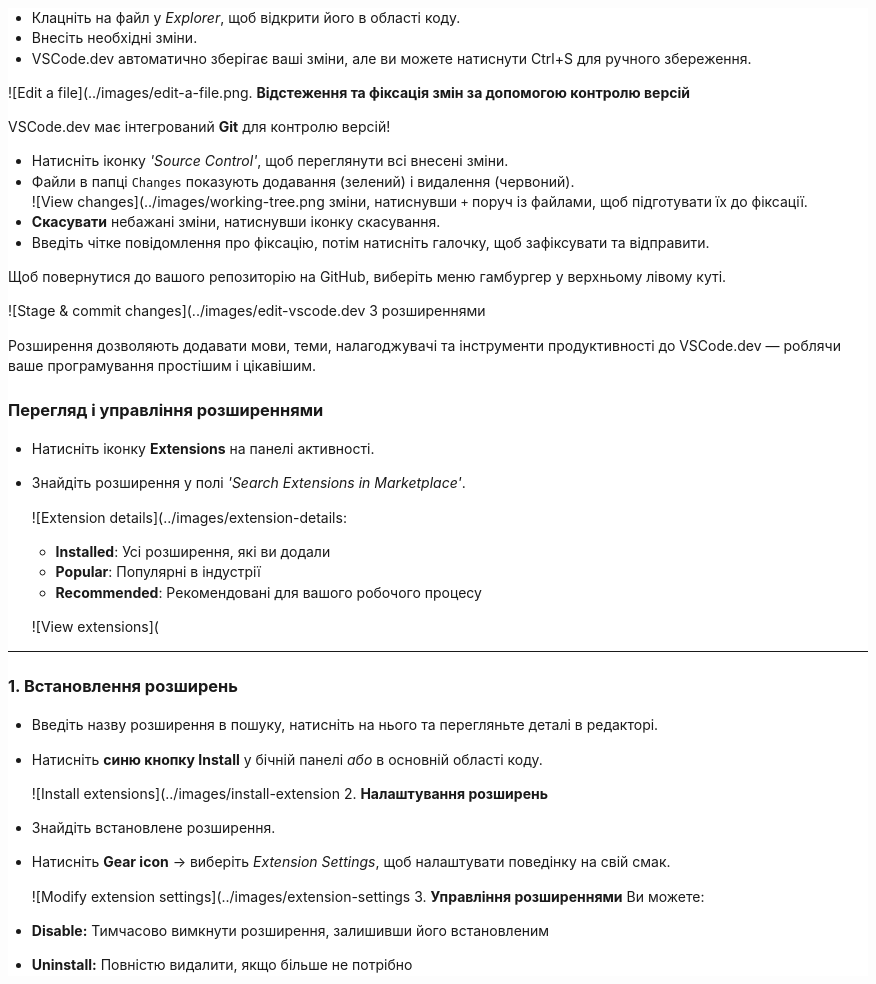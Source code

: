 - Клацніть на файл у *Explorer*, щоб відкрити його в області коду.
- Внесіть необхідні зміни.
- VSCode.dev автоматично зберігає ваші зміни, але ви можете натиснути Ctrl+S для ручного збереження.

![Edit a file](../images/edit-a-file.png. **Відстеження та фіксація змін за допомогою контролю версій**

VSCode.dev має інтегрований **Git** для контролю версій!

- Натисніть іконку _'Source Control'_, щоб переглянути всі внесені зміни.
- Файли в папці `Changes` показують додавання (зелений) і видалення (червоний).  
  ![View changes](../images/working-tree.png зміни, натиснувши `+` поруч із файлами, щоб підготувати їх до фіксації.
- **Скасувати** небажані зміни, натиснувши іконку скасування.
- Введіть чітке повідомлення про фіксацію, потім натисніть галочку, щоб зафіксувати та відправити.

Щоб повернутися до вашого репозиторію на GitHub, виберіть меню гамбургер у верхньому лівому куті.

![Stage & commit changes](../images/edit-vscode.dev З розширеннями

Розширення дозволяють додавати мови, теми, налагоджувачі та інструменти продуктивності до VSCode.dev — роблячи ваше програмування простішим і цікавішим.

### Перегляд і управління розширеннями

- Натисніть іконку **Extensions** на панелі активності.
- Знайдіть розширення у полі _'Search Extensions in Marketplace'_.

  ![Extension details](../images/extension-details:
  - **Installed**: Усі розширення, які ви додали
  - **Popular**: Популярні в індустрії
  - **Recommended**: Рекомендовані для вашого робочого процесу

  ![View extensions](

  

***

### 1. **Встановлення розширень**

- Введіть назву розширення в пошуку, натисніть на нього та перегляньте деталі в редакторі.
- Натисніть **синю кнопку Install** у бічній панелі _або_ в основній області коду.

  ![Install extensions](../images/install-extension 2. **Налаштування розширень**

- Знайдіть встановлене розширення.
- Натисніть **Gear icon** → виберіть _Extension Settings_, щоб налаштувати поведінку на свій смак.

  ![Modify extension settings](../images/extension-settings 3. **Управління розширеннями**
Ви можете:

- **Disable:** Тимчасово вимкнути розширення, залишивши його встановленим
- **Uninstall:** Повністю видалити, якщо більше не потрібно
